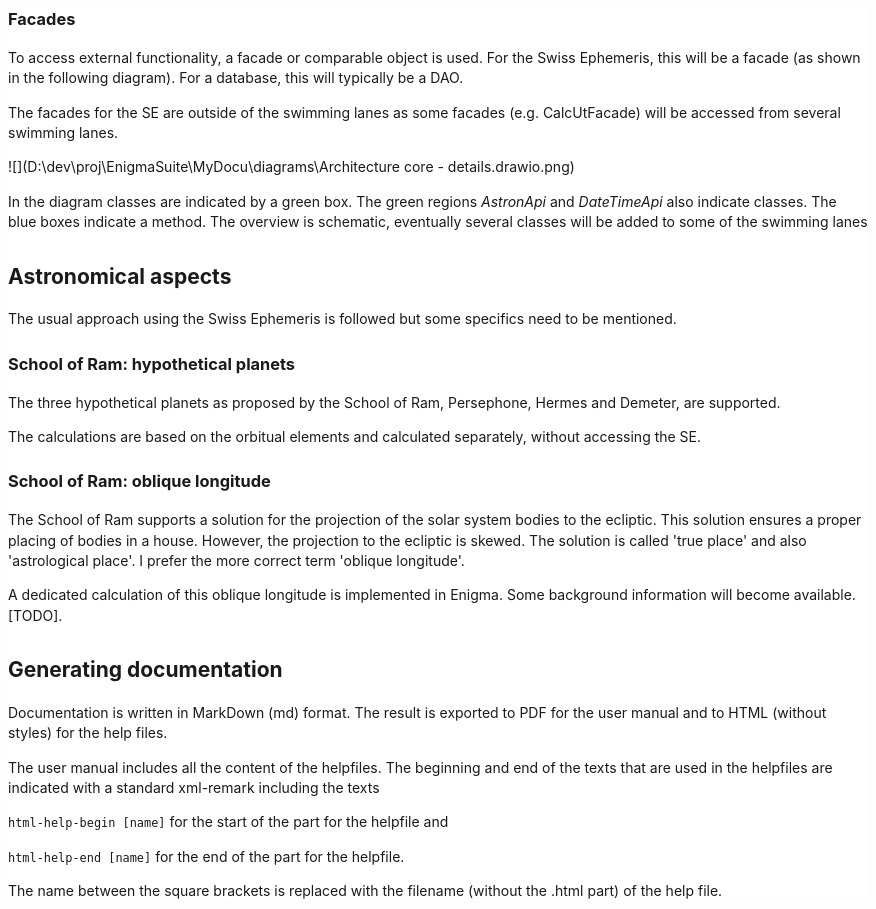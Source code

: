 ### Facades

To access external functionality, a facade or comparable object is used. For the Swiss Ephemeris, this will be a facade (as shown in the following diagram). For a database, this will typically be a DAO.

The facades for the SE are outside of the swimming lanes as some facades (e.g. CalcUtFacade) will be accessed from several swimming lanes.

![](D:\dev\proj\EnigmaSuite\MyDocu\diagrams\Architecture core - details.drawio.png)

In the diagram classes are indicated by a green box. The green regions *AstronApi* and *DateTimeApi*
also indicate classes. The blue boxes indicate a method.
The overview is schematic, eventually several classes will be added to some of the swimming
lanes



## Astronomical aspects

The usual approach using the Swiss Ephemeris is followed but some specifics need to be mentioned.

### School of Ram: hypothetical planets

The three hypothetical planets as proposed by the School of Ram, Persephone, Hermes and Demeter, are supported.

The calculations are based on the orbitual elements and calculated separately, without accessing
the SE.

### School of Ram: oblique longitude

The School of Ram supports a solution for the projection of the solar system bodies to the ecliptic. This solution ensures a proper placing of bodies in a house. However, the projection to the ecliptic is skewed. The solution is called 'true place' and also 'astrological place'. I prefer the more correct term 'oblique longitude'.

A dedicated calculation of this oblique longitude is implemented in Enigma. Some background information will become available. [TODO].



## Generating documentation

Documentation is written in MarkDown (md) format. The result is exported to PDF for the user manual and to HTML (without styles) for the help files.

The user manual includes all the content of the helpfiles. The beginning and end of the texts that are used in the helpfiles are indicated with a standard xml-remark including the texts 

`html-help-begin [name]`  for the start of the part for the helpfile and

`html-help-end [name]` for the end of the part for the helpfile.

The name between the square brackets is replaced with the filename (without the .html part) of the help file.
